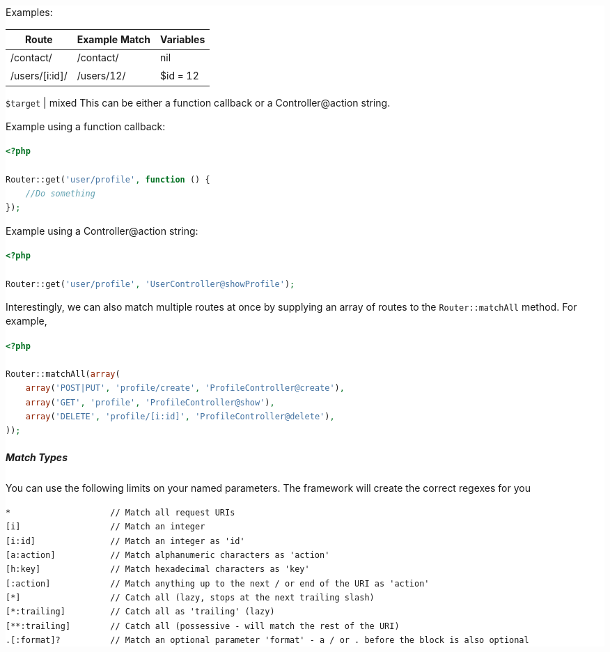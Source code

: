 Examples:

| Route | Example Match | Variables |
|---|---|---|
| /contact/ | /contact/ | nil |
| /users/[i:id]/ | /users/12/ | $id = 12 |

`$target` | mixed
This can be either a function callback or a Controller@action string.

Example using a function callback:
```php
<?php

Router::get('user/profile', function () {
    //Do something
});
```

Example using a Controller@action string: 
```php
<?php

Router::get('user/profile', 'UserController@showProfile');
```

Interestingly, we can also match multiple routes at once by supplying an array of routes to the `Router::matchAll` method. 
For example,
```php
<?php

Router::matchAll(array(
    array('POST|PUT', 'profile/create', 'ProfileController@create'),
    array('GET', 'profile', 'ProfileController@show'),
    array('DELETE', 'profile/[i:id]', 'ProfileController@delete'),
));
```

##### Match Types
You can use the following limits on your named parameters. 
The framework will create the correct regexes for you
```
*                    // Match all request URIs
[i]                  // Match an integer
[i:id]               // Match an integer as 'id'
[a:action]           // Match alphanumeric characters as 'action'
[h:key]              // Match hexadecimal characters as 'key'
[:action]            // Match anything up to the next / or end of the URI as 'action'
[*]                  // Catch all (lazy, stops at the next trailing slash)
[*:trailing]         // Catch all as 'trailing' (lazy)
[**:trailing]        // Catch all (possessive - will match the rest of the URI)
.[:format]?          // Match an optional parameter 'format' - a / or . before the block is also optional
```
     